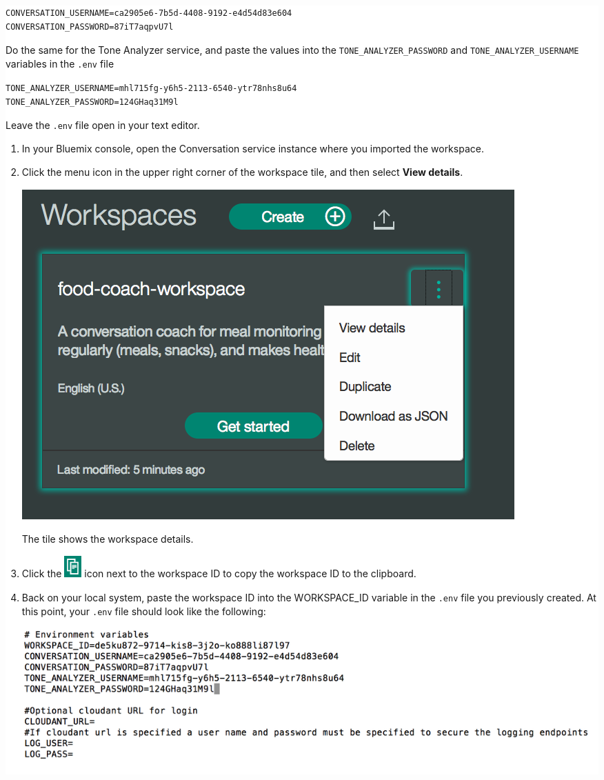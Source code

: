    ```
   CONVERSATION_USERNAME=ca2905e6-7b5d-4408-9192-e4d54d83e604
   CONVERSATION_PASSWORD=87iT7aqpvU7l
   ```
Do the same for the Tone Analyzer service, and paste the values into the `TONE_ANALYZER_PASSWORD` and `TONE_ANALYZER_USERNAME` variables in the `.env` file
   ```
   TONE_ANALYZER_USERNAME=mhl715fg-y6h5-2113-6540-ytr78nhs8u64
   TONE_ANALYZER_PASSWORD=124GHaq31M9l
   ```

   Leave the `.env` file open in your text editor.

1. In your Bluemix console, open the Conversation service instance where you imported the workspace.

1. Click the menu icon in the upper right corner of the workspace tile, and then select **View details**.

   ![Screen capture of workspace tile menu](readme_images/conversation_food_coach_workspace_details.png)

   The tile shows the workspace details.

1. Click the ![Copy](readme_images/copy_icon.png) icon next to the workspace ID to copy the workspace ID to the clipboard.

1. Back on your local system, paste the workspace ID into the WORKSPACE_ID variable in the `.env` file you previously created. At this point, your `.env` file should look like the following:

   ![Screen capture of env file](readme_images/env_file_example.png)
